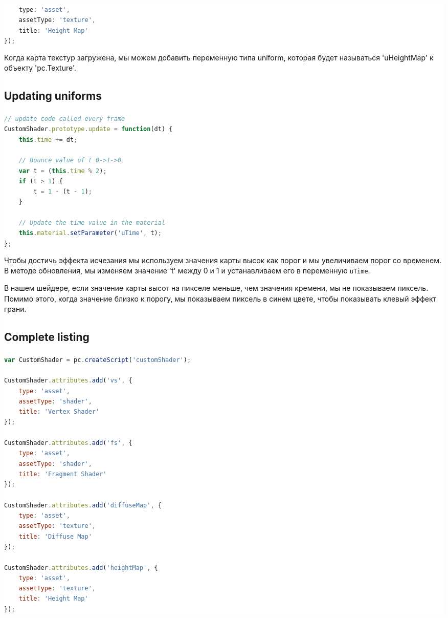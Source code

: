```javascript
    type: 'asset',
    assetType: 'texture',
    title: 'Height Map'
});
```

Когда карта текстур загружена, мы можем добавить переменную типа uniform, которая будет называться 'uHeightMap' к объекту 'pc.Texture'.

## Updating uniforms

```javascript
// update code called every frame
CustomShader.prototype.update = function(dt) {
    this.time += dt;

    // Bounce value of t 0->1->0
    var t = (this.time % 2);
    if (t > 1) {
        t = 1 - (t - 1);
    }

    // Update the time value in the material
    this.material.setParameter('uTime', t);
};
```

Чтобы достичь эффекта исчезания мы используем значения карты высок как порог и мы увеличиваем порог со временем. В методе обновления, мы изменяем значение 't' между 0 и 1 и устанавливаем его в переменную `uTime`.

В нашем шейдере, если значение карты высот на пикселе меньше, чем значения кремени, мы не показываем пиксель. Помимо этого, когда значение близко к порогу, мы показываем пиксель в синем цвете, чтобы показывать клевый эффект грани.

## Complete listing

```javascript
var CustomShader = pc.createScript('customShader');

CustomShader.attributes.add('vs', {
    type: 'asset',
    assetType: 'shader',
    title: 'Vertex Shader'
});

CustomShader.attributes.add('fs', {
    type: 'asset',
    assetType: 'shader',
    title: 'Fragment Shader'
});

CustomShader.attributes.add('diffuseMap', {
    type: 'asset',
    assetType: 'texture',
    title: 'Diffuse Map'
});

CustomShader.attributes.add('heightMap', {
    type: 'asset',
    assetType: 'texture',
    title: 'Height Map'
});

```
